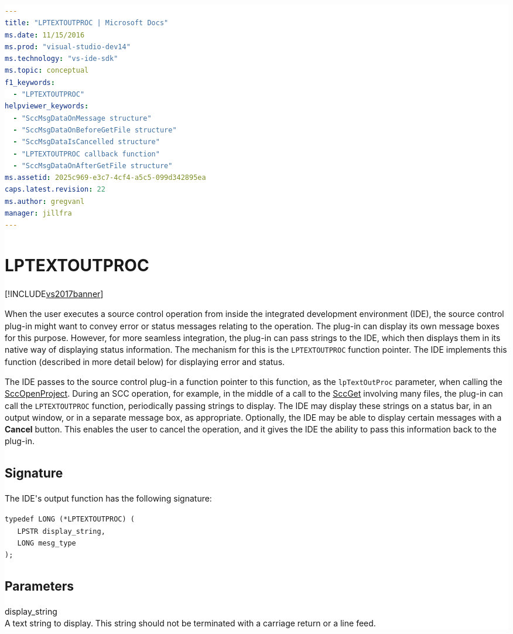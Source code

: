 ```yaml
---
title: "LPTEXTOUTPROC | Microsoft Docs"
ms.date: 11/15/2016
ms.prod: "visual-studio-dev14"
ms.technology: "vs-ide-sdk"
ms.topic: conceptual
f1_keywords: 
  - "LPTEXTOUTPROC"
helpviewer_keywords: 
  - "SccMsgDataOnMessage structure"
  - "SccMsgDataOnBeforeGetFile structure"
  - "SccMsgDataIsCancelled structure"
  - "LPTEXTOUTPROC callback function"
  - "SccMsgDataOnAfterGetFile structure"
ms.assetid: 2025c969-e3c7-4cf4-a5c5-099d342895ea
caps.latest.revision: 22
ms.author: gregvanl
manager: jillfra
---
```

# LPTEXTOUTPROC
[!INCLUDE[vs2017banner](../includes/vs2017banner.md)]

When the user executes a source control operation from inside the integrated development environment (IDE), the source control plug-in might want to convey error or status messages relating to the operation. The plug-in can display its own message boxes for this purpose. However, for more seamless integration, the plug-in can pass strings to the IDE, which then displays them in its native way of displaying status information. The mechanism for this is the `LPTEXTOUTPROC` function pointer. The IDE implements this function (described in more detail below) for displaying error and status.  
  
 The IDE passes to the source control plug-in a function pointer to this function, as the `lpTextOutProc` parameter, when calling the [SccOpenProject](../extensibility/sccopenproject-function.md). During an SCC operation, for example, in the middle of a call to the [SccGet](../extensibility/sccget-function.md) involving many files, the plug-in can call the `LPTEXTOUTPROC` function, periodically passing strings to display. The IDE may display these strings on a status bar, in an output window, or in a separate message box, as appropriate. Optionally, the IDE may be able to display certain messages with a **Cancel** button. This enables the user to cancel the operation, and it gives the IDE the ability to pass this information back to the plug-in.  
  
## Signature  
 The IDE's output function has the following signature:  
  
```cpp#  
typedef LONG (*LPTEXTOUTPROC) (  
   LPSTR display_string,  
   LONG mesg_type  
);  
```  
  
## Parameters  
 display_string  
 A text string to display. This string should not be terminated with a carriage return or a line feed.  
  
